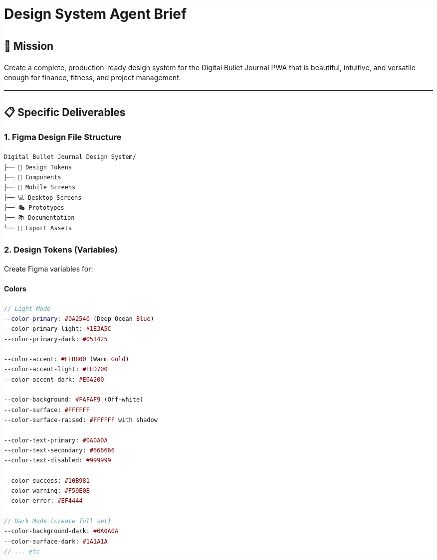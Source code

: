 # Design System Agent Brief

## 🎯 Mission
Create a complete, production-ready design system for the Digital Bullet Journal PWA that is beautiful, intuitive, and versatile enough for finance, fitness, and project management.

---

## 📋 Specific Deliverables

### 1. Figma Design File Structure
```
Digital Bullet Journal Design System/
├── 🎨 Design Tokens
├── 🧩 Components
├── 📱 Mobile Screens
├── 💻 Desktop Screens
├── 🎭 Prototypes
├── 📚 Documentation
└── 🚀 Export Assets
```

### 2. Design Tokens (Variables)
Create Figma variables for:

#### Colors
```scss
// Light Mode
--color-primary: #0A2540 (Deep Ocean Blue)
--color-primary-light: #1E3A5C
--color-primary-dark: #051425

--color-accent: #FFB800 (Warm Gold)
--color-accent-light: #FFD700
--color-accent-dark: #E6A200

--color-background: #FAFAF9 (Off-white)
--color-surface: #FFFFFF
--color-surface-raised: #FFFFFF with shadow

--color-text-primary: #0A0A0A
--color-text-secondary: #666666
--color-text-disabled: #999999

--color-success: #10B981
--color-warning: #F59E0B
--color-error: #EF4444

// Dark Mode (create full set)
--color-background-dark: #0A0A0A
--color-surface-dark: #1A1A1A
// ... etc
```
